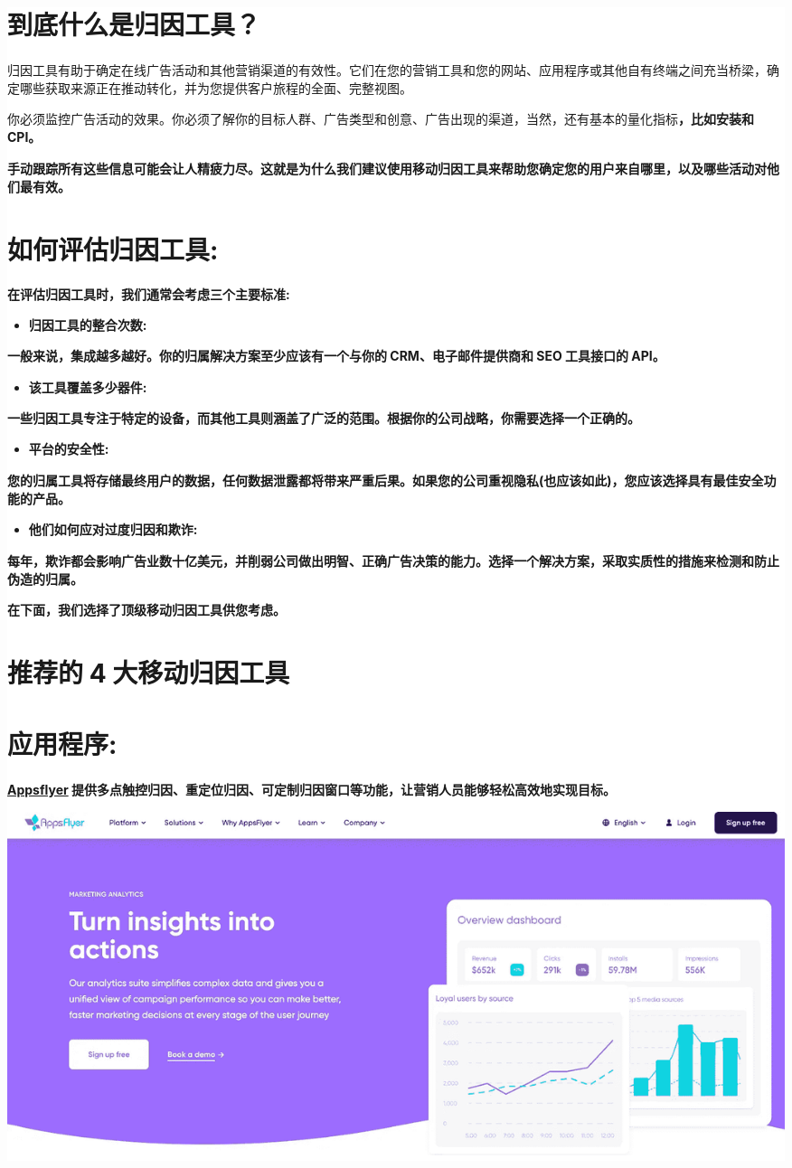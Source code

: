 # 到底什么是归因工具？

归因工具有助于确定在线广告活动和其他营销渠道的有效性。它们在您的营销工具和您的网站、应用程序或其他自有终端之间充当桥梁，确定哪些获取来源正在推动转化，并为您提供客户旅程的全面、完整视图。

你必须监控广告活动的效果。你必须了解你的目标人群、广告类型和创意、广告出现的渠道，当然，还有基本的量化指标[](https://www.appflow.ai/blog/app-subscription-analyse)**，比如安装和 CPI。**

**手动跟踪所有这些信息可能会让人精疲力尽。这就是为什么我们建议使用移动归因工具来帮助您确定您的用户来自哪里，以及哪些活动对他们最有效。**

# **如何评估归因工具:**

**在评估归因工具时，我们通常会考虑三个主要标准:**

*   ****归因工具的整合次数:****

**一般来说，集成越多越好。你的归属解决方案至少应该有一个与你的 CRM、电子邮件提供商和 SEO 工具接口的 API。**

*   ****该工具覆盖多少器件:****

**一些归因工具专注于特定的设备，而其他工具则涵盖了广泛的范围。根据你的公司战略，你需要选择一个正确的。**

*   ****平台的安全性:****

**您的归属工具将存储最终用户的数据，任何数据泄露都将带来严重后果。如果您的公司重视隐私(也应该如此)，您应该选择具有最佳安全功能的产品。**

*   ****他们如何应对过度归因和欺诈:****

**每年，欺诈都会影响广告业数十亿美元，并削弱公司做出明智、正确广告决策的能力。选择一个解决方案，采取实质性的措施来检测和防止伪造的归属。**

**在下面，我们选择了顶级移动归因工具供您考虑。**

# **推荐的 4 大移动归因工具**

# **应用程序:**

**[Appsflyer](https://www.appsflyer.com/) 提供多点触控归因、重定位归因、可定制归因窗口等功能，让营销人员能够轻松高效地实现目标。**

**![](img/fb84249b65f3515fa71b7a0fb4eb5b5a.png)**
